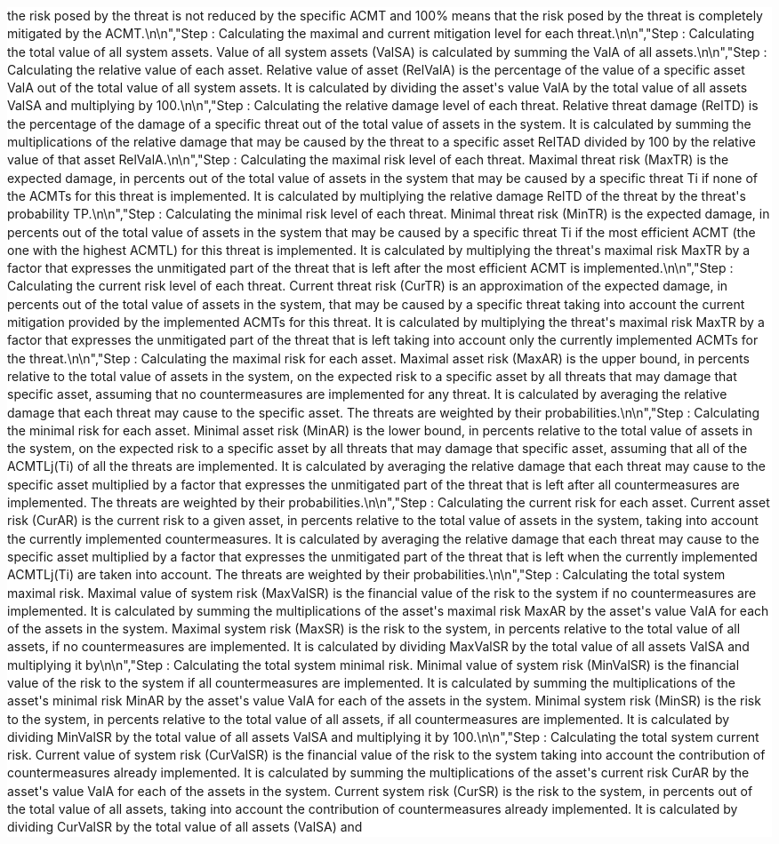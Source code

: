 the risk posed by the threat is not reduced by the specific ACMT and 100% means that the risk posed by the threat is completely mitigated by the ACMT.\n\n","Step : Calculating the maximal and current mitigation level for each threat.\n\n","Step : Calculating the total value of all system assets. Value of all system assets (ValSA) is calculated by summing the ValA of all assets.\n\n","Step : Calculating the relative value of each asset. Relative value of asset (RelValA) is the percentage of the value of a specific asset ValA out of the total value of all system assets. It is calculated by dividing the asset's value ValA by the total value of all assets ValSA and multiplying by 100.\n\n","Step : Calculating the relative damage level of each threat. Relative threat damage (RelTD) is the percentage of the damage of a specific threat out of the total value of assets in the system. It is calculated by summing the multiplications of the relative damage that may be caused by the threat to a specific asset RelTAD divided by 100 by the relative value of that asset RelValA.\n\n","Step : Calculating the maximal risk level of each threat. Maximal threat risk (MaxTR) is the expected damage, in percents out of the total value of assets in the system that may be caused by a specific threat Ti if none of the ACMTs for this threat is implemented. It is calculated by multiplying the relative damage RelTD of the threat by the threat's probability TP.\n\n","Step : Calculating the minimal risk level of each threat. Minimal threat risk (MinTR) is the expected damage, in percents out of the total value of assets in the system that may be caused by a specific threat Ti if the most efficient ACMT (the one with the highest ACMTL) for this threat is implemented. It is calculated by multiplying the threat's maximal risk MaxTR by a factor that expresses the unmitigated part of the threat that is left after the most efficient ACMT is implemented.\n\n","Step : Calculating the current risk level of each threat. Current threat risk (CurTR) is an approximation of the expected damage, in percents out of the total value of assets in the system, that may be caused by a specific threat taking into account the current mitigation provided by the implemented ACMTs for this threat. It is calculated by multiplying the threat's maximal risk MaxTR by a factor that expresses the unmitigated part of the threat that is left taking into account only the currently implemented ACMTs for the threat.\n\n","Step : Calculating the maximal risk for each asset. Maximal asset risk (MaxAR) is the upper bound, in percents relative to the total value of assets in the system, on the expected risk to a specific asset by all threats that may damage that specific asset, assuming that no countermeasures are implemented for any threat. It is calculated by averaging the relative damage that each threat may cause to the specific asset. The threats are weighted by their probabilities.\n\n","Step : Calculating the minimal risk for each asset. Minimal asset risk (MinAR) is the lower bound, in percents relative to the total value of assets in the system, on the expected risk to a specific asset by all threats that may damage that specific asset, assuming that all of the ACMTLj(Ti) of all the threats are implemented. It is calculated by averaging the relative damage that each threat may cause to the specific asset multiplied by a factor that expresses the unmitigated part of the threat that is left after all countermeasures are implemented. The threats are weighted by their probabilities.\n\n","Step : Calculating the current risk for each asset. Current asset risk (CurAR) is the current risk to a given asset, in percents relative to the total value of assets in the system, taking into account the currently implemented countermeasures. It is calculated by averaging the relative damage that each threat may cause to the specific asset multiplied by a factor that expresses the unmitigated part of the threat that is left when the currently implemented ACMTLj(Ti) are taken into account. The threats are weighted by their probabilities.\n\n","Step : Calculating the total system maximal risk. Maximal value of system risk (MaxValSR) is the financial value of the risk to the system if no countermeasures are implemented. It is calculated by summing the multiplications of the asset's maximal risk MaxAR by the asset's value ValA for each of the assets in the system. Maximal system risk (MaxSR) is the risk to the system, in percents relative to the total value of all assets, if no countermeasures are implemented. It is calculated by dividing MaxValSR by the total value of all assets ValSA and multiplying it by\n\n","Step : Calculating the total system minimal risk. Minimal value of system risk (MinValSR) is the financial value of the risk to the system if all countermeasures are implemented. It is calculated by summing the multiplications of the asset's minimal risk MinAR by the asset's value ValA for each of the assets in the system. Minimal system risk (MinSR) is the risk to the system, in percents relative to the total value of all assets, if all countermeasures are implemented. It is calculated by dividing MinValSR by the total value of all assets ValSA and multiplying it by 100.\n\n","Step : Calculating the total system current risk. Current value of system risk (CurValSR) is the financial value of the risk to the system taking into account the contribution of countermeasures already implemented. It is calculated by summing the multiplications of the asset's current risk CurAR by the asset's value ValA for each of the assets in the system. Current system risk (CurSR) is the risk to the system, in percents out of the total value of all assets, taking into account the contribution of countermeasures already implemented. It is calculated by dividing CurValSR by the total value of all assets (ValSA) and